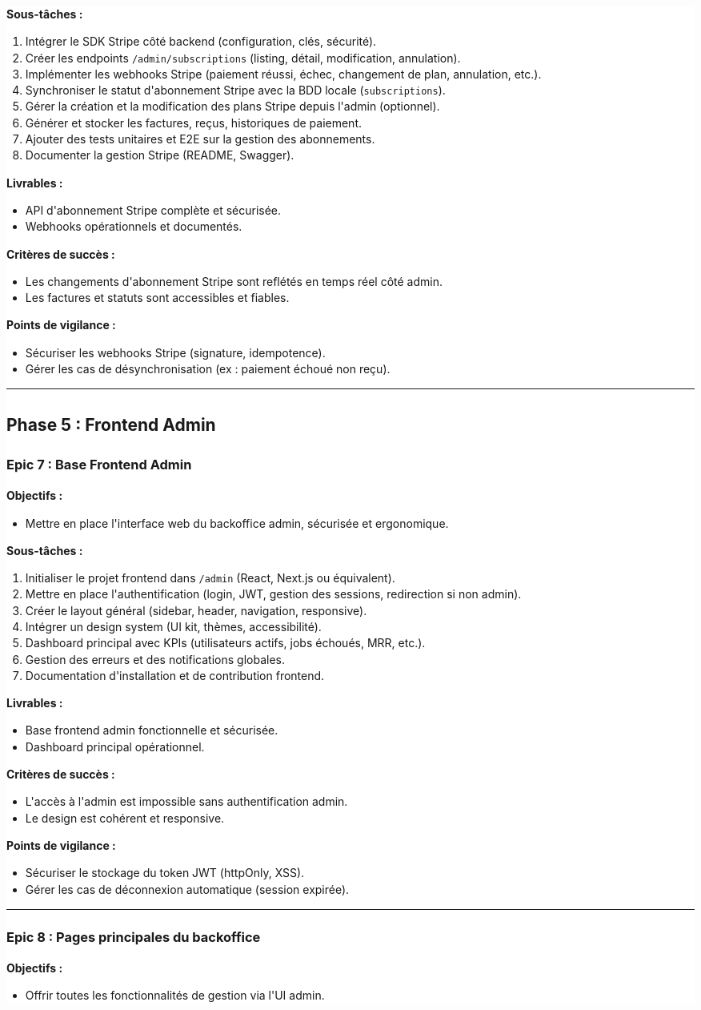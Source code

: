 **Sous-tâches :**
1. Intégrer le SDK Stripe côté backend (configuration, clés, sécurité).
2. Créer les endpoints `/admin/subscriptions` (listing, détail, modification, annulation).
3. Implémenter les webhooks Stripe (paiement réussi, échec, changement de plan, annulation, etc.).
4. Synchroniser le statut d'abonnement Stripe avec la BDD locale (`subscriptions`).
5. Gérer la création et la modification des plans Stripe depuis l'admin (optionnel).
6. Générer et stocker les factures, reçus, historiques de paiement.
7. Ajouter des tests unitaires et E2E sur la gestion des abonnements.
8. Documenter la gestion Stripe (README, Swagger).

**Livrables :**
- API d'abonnement Stripe complète et sécurisée.
- Webhooks opérationnels et documentés.

**Critères de succès :**
- Les changements d'abonnement Stripe sont reflétés en temps réel côté admin.
- Les factures et statuts sont accessibles et fiables.

**Points de vigilance :**
- Sécuriser les webhooks Stripe (signature, idempotence).
- Gérer les cas de désynchronisation (ex : paiement échoué non reçu).

---

## **Phase 5 : Frontend Admin**

### **Epic 7 : Base Frontend Admin**
**Objectifs :**
- Mettre en place l'interface web du backoffice admin, sécurisée et ergonomique.

**Sous-tâches :**
1. Initialiser le projet frontend dans `/admin` (React, Next.js ou équivalent).
2. Mettre en place l'authentification (login, JWT, gestion des sessions, redirection si non admin).
3. Créer le layout général (sidebar, header, navigation, responsive).
4. Intégrer un design system (UI kit, thèmes, accessibilité).
5. Dashboard principal avec KPIs (utilisateurs actifs, jobs échoués, MRR, etc.).
6. Gestion des erreurs et des notifications globales.
7. Documentation d'installation et de contribution frontend.

**Livrables :**
- Base frontend admin fonctionnelle et sécurisée.
- Dashboard principal opérationnel.

**Critères de succès :**
- L'accès à l'admin est impossible sans authentification admin.
- Le design est cohérent et responsive.

**Points de vigilance :**
- Sécuriser le stockage du token JWT (httpOnly, XSS).
- Gérer les cas de déconnexion automatique (session expirée).

---

### **Epic 8 : Pages principales du backoffice**
**Objectifs :**
- Offrir toutes les fonctionnalités de gestion via l'UI admin.
